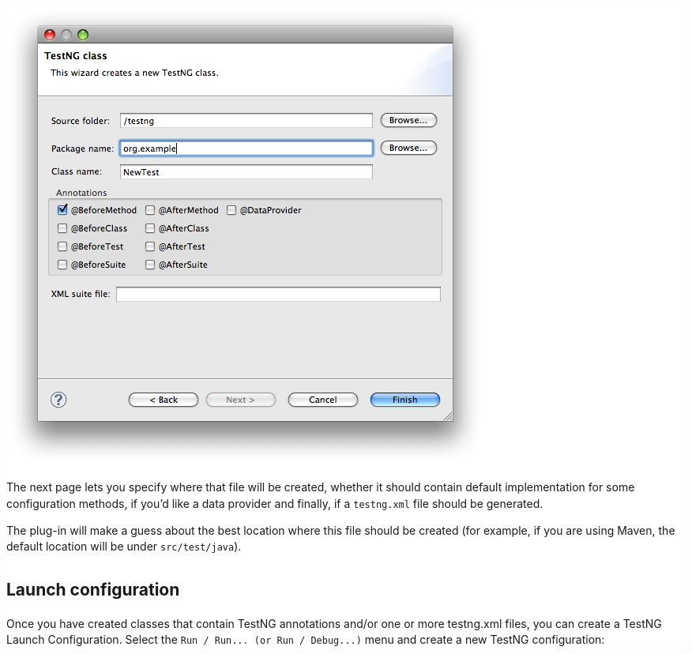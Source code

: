![](pics/new-2.png)

The next page lets you specify where that file will be created, whether
it should contain default implementation for some configuration methods,
if you’d like a data provider and finally, if a `testng.xml` file should
be generated.

The plug-in will make a guess about the best location where this file
should be created (for example, if you are using Maven, the default
location will be under `src/test/java`).

## Launch configuration

Once you have created classes that contain TestNG annotations and/or one
or more testng.xml files, you can create a TestNG Launch Configuration.
Select the `Run / Run... (or Run / Debug...)` menu and create a new
TestNG configuration:
